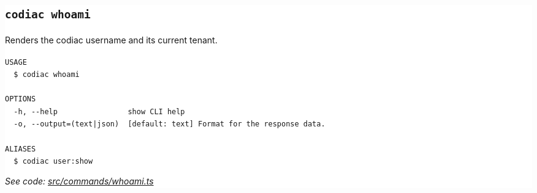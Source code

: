 ## `codiac whoami`

Renders the codiac username and its current tenant.

```
USAGE
  $ codiac whoami

OPTIONS
  -h, --help                show CLI help
  -o, --output=(text|json)  [default: text] Format for the response data.

ALIASES
  $ codiac user:show
```

_See code: [src/commands/whoami.ts](https://github.com/codiac/codiac-cli/blob/v0.0.8-0/src/commands/whoami.ts)_

